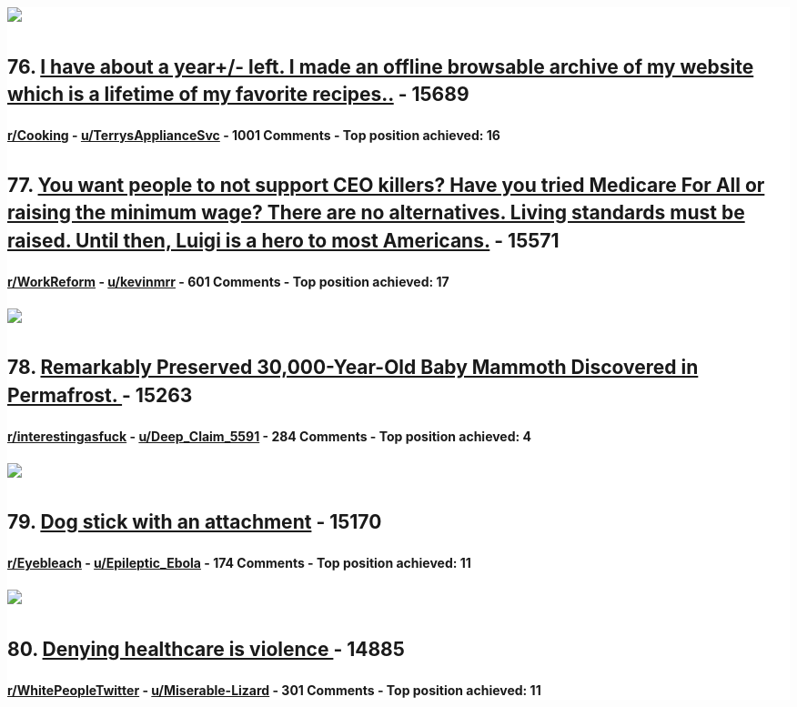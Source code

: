 <a href="https://i.redd.it/9w17ckzv3h6e1.jpeg"><img src="https://b.thumbs.redditmedia.com/pdppy9byUUYeLEuu_jWKB1JTSxhk7okAFIVG2YINmtM.jpg"></img></a>

## 76. [I have about a year+/- left. I made an offline browsable archive of my website which is a lifetime of my favorite recipes..](http://reddit.com/r/Cooking/comments/1hcth5f/i_have_about_a_year_left_i_made_an_offline/) - 15689
#### [r/Cooking](http://reddit.com/r/Cooking) - [u/TerrysApplianceSvc](http://reddit.com/u/TerrysApplianceSvc) - 1001 Comments - Top position achieved: 16

## 77. [You want people to not support CEO killers?  Have you tried Medicare For All or raising the minimum wage? There are no alternatives. Living standards must be raised.  Until then, Luigi is a hero to most Americans.](http://reddit.com/r/WorkReform/comments/1hckfa5/you_want_people_to_not_support_ceo_killers_have/) - 15571
#### [r/WorkReform](http://reddit.com/r/WorkReform) - [u/kevinmrr](http://reddit.com/u/kevinmrr) - 601 Comments - Top position achieved: 17

<a href="https://i.redd.it/mzshojrtze6e1.jpeg"><img src="https://b.thumbs.redditmedia.com/qq41Grr1j29P3S0vYP2FAqHCu7hGphpbpUSNDXy1seI.jpg"></img></a>

## 78. [Remarkably Preserved 30,000-Year-Old Baby Mammoth Discovered in Permafrost. ](http://reddit.com/r/interestingasfuck/comments/1hce705/remarkably_preserved_30000yearold_baby_mammoth/) - 15263
#### [r/interestingasfuck](http://reddit.com/r/interestingasfuck) - [u/Deep_Claim_5591](http://reddit.com/u/Deep_Claim_5591) - 284 Comments - Top position achieved: 4

<a href="https://i.redd.it/f3ao8oketc6e1.jpeg"><img src="https://b.thumbs.redditmedia.com/AZFkj7xuM3_pIudE-KEnAryZnla6ygGOtugbPUq7Gbs.jpg"></img></a>

## 79. [Dog stick with an attachment](http://reddit.com/r/Eyebleach/comments/1hczhq1/dog_stick_with_an_attachment/) - 15170
#### [r/Eyebleach](http://reddit.com/r/Eyebleach) - [u/Epileptic_Ebola](http://reddit.com/u/Epileptic_Ebola) - 174 Comments - Top position achieved: 11

<a href="https://v.redd.it/sld16asfdi6e1"><img src="https://external-preview.redd.it/MDlzeXl4b2ZkaTZlMXtkL0OfhYhi-cKaOY3F2tvuiOpSjaB6pwrNa6qLzedz.png?width=140&amp;height=140&amp;crop=140:140,smart&amp;format=jpg&amp;v=enabled&amp;lthumb=true&amp;s=867a9a09b4988b45f7321d8c59785e9af91428d1"></img></a>

## 80. [Denying healthcare is violence ](http://reddit.com/r/WhitePeopleTwitter/comments/1hcuheh/denying_healthcare_is_violence/) - 14885
#### [r/WhitePeopleTwitter](http://reddit.com/r/WhitePeopleTwitter) - [u/Miserable-Lizard](http://reddit.com/u/Miserable-Lizard) - 301 Comments - Top position achieved: 11
